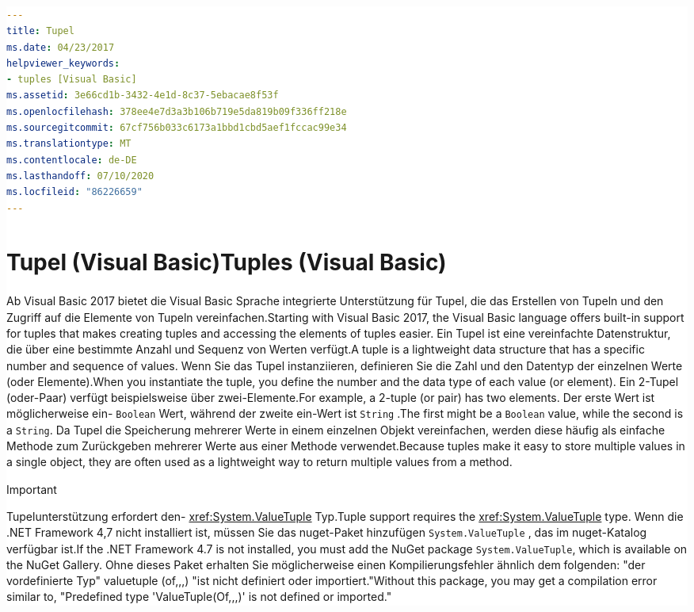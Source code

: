 ```yaml
---
title: Tupel
ms.date: 04/23/2017
helpviewer_keywords:
- tuples [Visual Basic]
ms.assetid: 3e66cd1b-3432-4e1d-8c37-5ebacae8f53f
ms.openlocfilehash: 378ee4e7d3a3b106b719e5da819b09f336ff218e
ms.sourcegitcommit: 67cf756b033c6173a1bbd1cbd5aef1fccac99e34
ms.translationtype: MT
ms.contentlocale: de-DE
ms.lasthandoff: 07/10/2020
ms.locfileid: "86226659"
---
```

# <a name="tuples-visual-basic"></a><span data-ttu-id="c6001-102">Tupel (Visual Basic)</span><span class="sxs-lookup"><span data-stu-id="c6001-102">Tuples (Visual Basic)</span></span>

<span data-ttu-id="c6001-103">Ab Visual Basic 2017 bietet die Visual Basic Sprache integrierte Unterstützung für Tupel, die das Erstellen von Tupeln und den Zugriff auf die Elemente von Tupeln vereinfachen.</span><span class="sxs-lookup"><span data-stu-id="c6001-103">Starting with Visual Basic 2017, the Visual Basic language offers built-in support for tuples that makes creating tuples and accessing the elements of tuples easier.</span></span> <span data-ttu-id="c6001-104">Ein Tupel ist eine vereinfachte Datenstruktur, die über eine bestimmte Anzahl und Sequenz von Werten verfügt.</span><span class="sxs-lookup"><span data-stu-id="c6001-104">A tuple is a lightweight data structure that has a specific number and sequence of values.</span></span> <span data-ttu-id="c6001-105">Wenn Sie das Tupel instanziieren, definieren Sie die Zahl und den Datentyp der einzelnen Werte (oder Elemente).</span><span class="sxs-lookup"><span data-stu-id="c6001-105">When you instantiate the tuple, you define the number and the data type of each value (or element).</span></span> <span data-ttu-id="c6001-106">Ein 2-Tupel (oder-Paar) verfügt beispielsweise über zwei-Elemente.</span><span class="sxs-lookup"><span data-stu-id="c6001-106">For example, a 2-tuple (or pair) has two elements.</span></span> <span data-ttu-id="c6001-107">Der erste Wert ist möglicherweise ein- `Boolean` Wert, während der zweite ein-Wert ist `String` .</span><span class="sxs-lookup"><span data-stu-id="c6001-107">The first might be a `Boolean` value, while the second is a `String`.</span></span> <span data-ttu-id="c6001-108">Da Tupel die Speicherung mehrerer Werte in einem einzelnen Objekt vereinfachen, werden diese häufig als einfache Methode zum Zurückgeben mehrerer Werte aus einer Methode verwendet.</span><span class="sxs-lookup"><span data-stu-id="c6001-108">Because tuples make it easy to store multiple values in a single object, they are often used as a lightweight way to return multiple values from a method.</span></span>

> [!IMPORTANT]
> <span data-ttu-id="c6001-109">Tupelunterstützung erfordert den- <xref:System.ValueTuple> Typ.</span><span class="sxs-lookup"><span data-stu-id="c6001-109">Tuple support requires the <xref:System.ValueTuple> type.</span></span> <span data-ttu-id="c6001-110">Wenn die .NET Framework 4,7 nicht installiert ist, müssen Sie das nuget-Paket hinzufügen `System.ValueTuple` , das im nuget-Katalog verfügbar ist.</span><span class="sxs-lookup"><span data-stu-id="c6001-110">If the .NET Framework 4.7 is not installed, you must add the NuGet package `System.ValueTuple`, which is available on the NuGet Gallery.</span></span> <span data-ttu-id="c6001-111">Ohne dieses Paket erhalten Sie möglicherweise einen Kompilierungsfehler ähnlich dem folgenden: "der vordefinierte Typ" valuetuple (of,,,) "ist nicht definiert oder importiert."</span><span class="sxs-lookup"><span data-stu-id="c6001-111">Without this package, you may get a compilation error similar to, "Predefined type 'ValueTuple(Of,,,)' is not defined or imported."</span></span>
